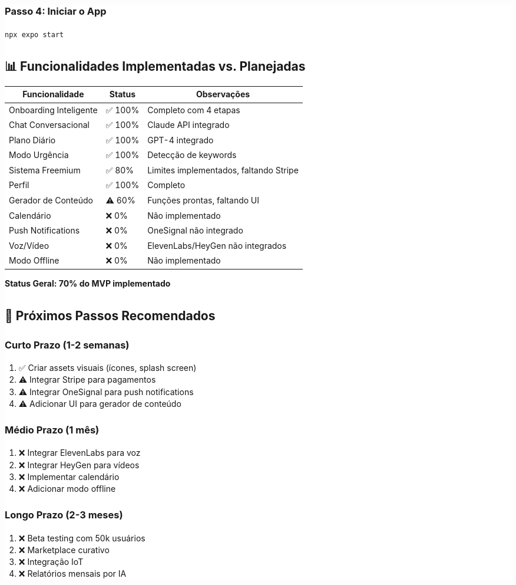 ### Passo 4: Iniciar o App
```bash
npx expo start
```

## 📊 Funcionalidades Implementadas vs. Planejadas

| Funcionalidade | Status | Observações |
|---------------|--------|-------------|
| Onboarding Inteligente | ✅ 100% | Completo com 4 etapas |
| Chat Conversacional | ✅ 100% | Claude API integrado |
| Plano Diário | ✅ 100% | GPT-4 integrado |
| Modo Urgência | ✅ 100% | Detecção de keywords |
| Sistema Freemium | ✅ 80% | Limites implementados, faltando Stripe |
| Perfil | ✅ 100% | Completo |
| Gerador de Conteúdo | ⚠️ 60% | Funções prontas, faltando UI |
| Calendário | ❌ 0% | Não implementado |
| Push Notifications | ❌ 0% | OneSignal não integrado |
| Voz/Vídeo | ❌ 0% | ElevenLabs/HeyGen não integrados |
| Modo Offline | ❌ 0% | Não implementado |

**Status Geral: 70% do MVP implementado**

## 🎯 Próximos Passos Recomendados

### Curto Prazo (1-2 semanas)
1. ✅ Criar assets visuais (ícones, splash screen)
2. ⚠️ Integrar Stripe para pagamentos
3. ⚠️ Integrar OneSignal para push notifications
4. ⚠️ Adicionar UI para gerador de conteúdo

### Médio Prazo (1 mês)
1. ❌ Integrar ElevenLabs para voz
2. ❌ Integrar HeyGen para vídeos
3. ❌ Implementar calendário
4. ❌ Adicionar modo offline

### Longo Prazo (2-3 meses)
1. ❌ Beta testing com 50k usuários
2. ❌ Marketplace curativo
3. ❌ Integração IoT
4. ❌ Relatórios mensais por IA
